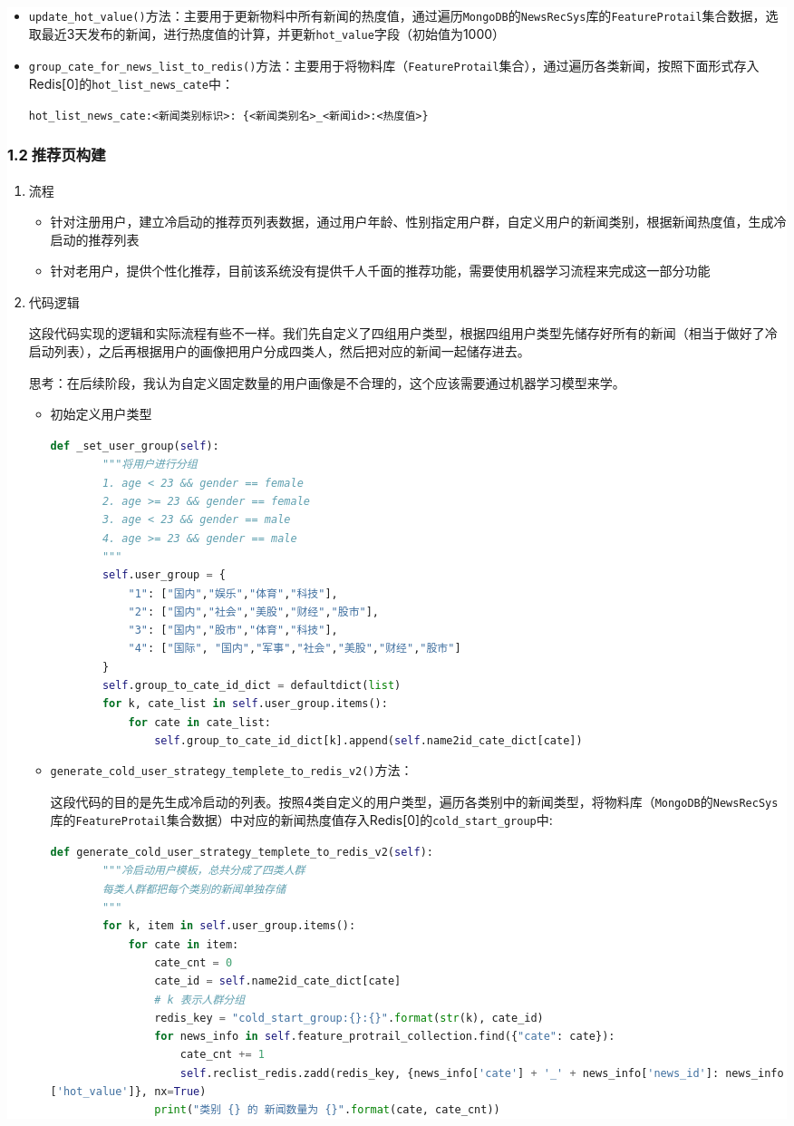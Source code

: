    - `update_hot_value()`方法：主要用于更新物料中所有新闻的热度值，通过遍历`MongoDB`的`NewsRecSys`库的`FeatureProtail`集合数据，选取最近3天发布的新闻，进行热度值的计算，并更新`hot_value`字段（初始值为1000）

   - `group_cate_for_news_list_to_redis()`方法：主要用于将物料库（`FeatureProtail`集合），通过遍历各类新闻，按照下面形式存入Redis[0]的`hot_list_news_cate`中：

     ```
     hot_list_news_cate:<新闻类别标识>: {<新闻类别名>_<新闻id>:<热度值>}
     
     ```

### 1.2 推荐页构建

1. 流程

   - 针对注册用户，建立冷启动的推荐页列表数据，通过用户年龄、性别指定用户群，自定义用户的新闻类别，根据新闻热度值，生成冷启动的推荐列表

   - 针对老用户，提供个性化推荐，目前该系统没有提供千人千面的推荐功能，需要使用机器学习流程来完成这一部分功能

2. 代码逻辑

   这段代码实现的逻辑和实际流程有些不一样。我们先自定义了四组用户类型，根据四组用户类型先储存好所有的新闻（相当于做好了冷启动列表），之后再根据用户的画像把用户分成四类人，然后把对应的新闻一起储存进去。

   思考：在后续阶段，我认为自定义固定数量的用户画像是不合理的，这个应该需要通过机器学习模型来学。

   - 初始定义用户类型

     ```python
     def _set_user_group(self):
             """将用户进行分组
             1. age < 23 && gender == female  
             2. age >= 23 && gender == female 
             3. age < 23 && gender == male 
             4. age >= 23 && gender == male  
             """
             self.user_group = {
                 "1": ["国内","娱乐","体育","科技"],
                 "2": ["国内","社会","美股","财经","股市"],
                 "3": ["国内","股市","体育","科技"],
                 "4": ["国际", "国内","军事","社会","美股","财经","股市"]
             }
             self.group_to_cate_id_dict = defaultdict(list)
             for k, cate_list in self.user_group.items():
                 for cate in cate_list:
                     self.group_to_cate_id_dict[k].append(self.name2id_cate_dict[cate])
     ```

   - `generate_cold_user_strategy_templete_to_redis_v2()`方法：

     这段代码的目的是先生成冷启动的列表。按照4类自定义的用户类型，遍历各类别中的新闻类型，将物料库（`MongoDB`的`NewsRecSys`库的`FeatureProtail`集合数据）中对应的新闻热度值存入Redis[0]的`cold_start_group`中:

     ```python
     def generate_cold_user_strategy_templete_to_redis_v2(self):
             """冷启动用户模板，总共分成了四类人群
             每类人群都把每个类别的新闻单独存储
             """
             for k, item in self.user_group.items():
                 for cate in item:
                     cate_cnt = 0
                     cate_id = self.name2id_cate_dict[cate]
                     # k 表示人群分组
                     redis_key = "cold_start_group:{}:{}".format(str(k), cate_id)
                     for news_info in self.feature_protrail_collection.find({"cate": cate}):
                         cate_cnt += 1
                         self.reclist_redis.zadd(redis_key, {news_info['cate'] + '_' + news_info['news_id']: news_info['hot_value']}, nx=True)
                     print("类别 {} 的 新闻数量为 {}".format(cate, cate_cnt))